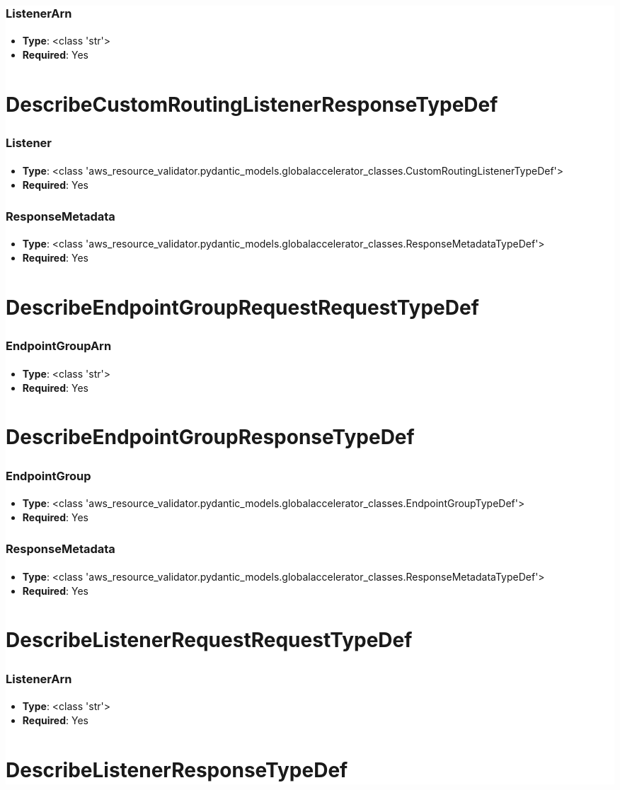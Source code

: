 ### ListenerArn
- **Type**: <class 'str'>
- **Required**: Yes


# DescribeCustomRoutingListenerResponseTypeDef

### Listener
- **Type**: <class 'aws_resource_validator.pydantic_models.globalaccelerator_classes.CustomRoutingListenerTypeDef'>
- **Required**: Yes

### ResponseMetadata
- **Type**: <class 'aws_resource_validator.pydantic_models.globalaccelerator_classes.ResponseMetadataTypeDef'>
- **Required**: Yes


# DescribeEndpointGroupRequestRequestTypeDef

### EndpointGroupArn
- **Type**: <class 'str'>
- **Required**: Yes


# DescribeEndpointGroupResponseTypeDef

### EndpointGroup
- **Type**: <class 'aws_resource_validator.pydantic_models.globalaccelerator_classes.EndpointGroupTypeDef'>
- **Required**: Yes

### ResponseMetadata
- **Type**: <class 'aws_resource_validator.pydantic_models.globalaccelerator_classes.ResponseMetadataTypeDef'>
- **Required**: Yes


# DescribeListenerRequestRequestTypeDef

### ListenerArn
- **Type**: <class 'str'>
- **Required**: Yes


# DescribeListenerResponseTypeDef
